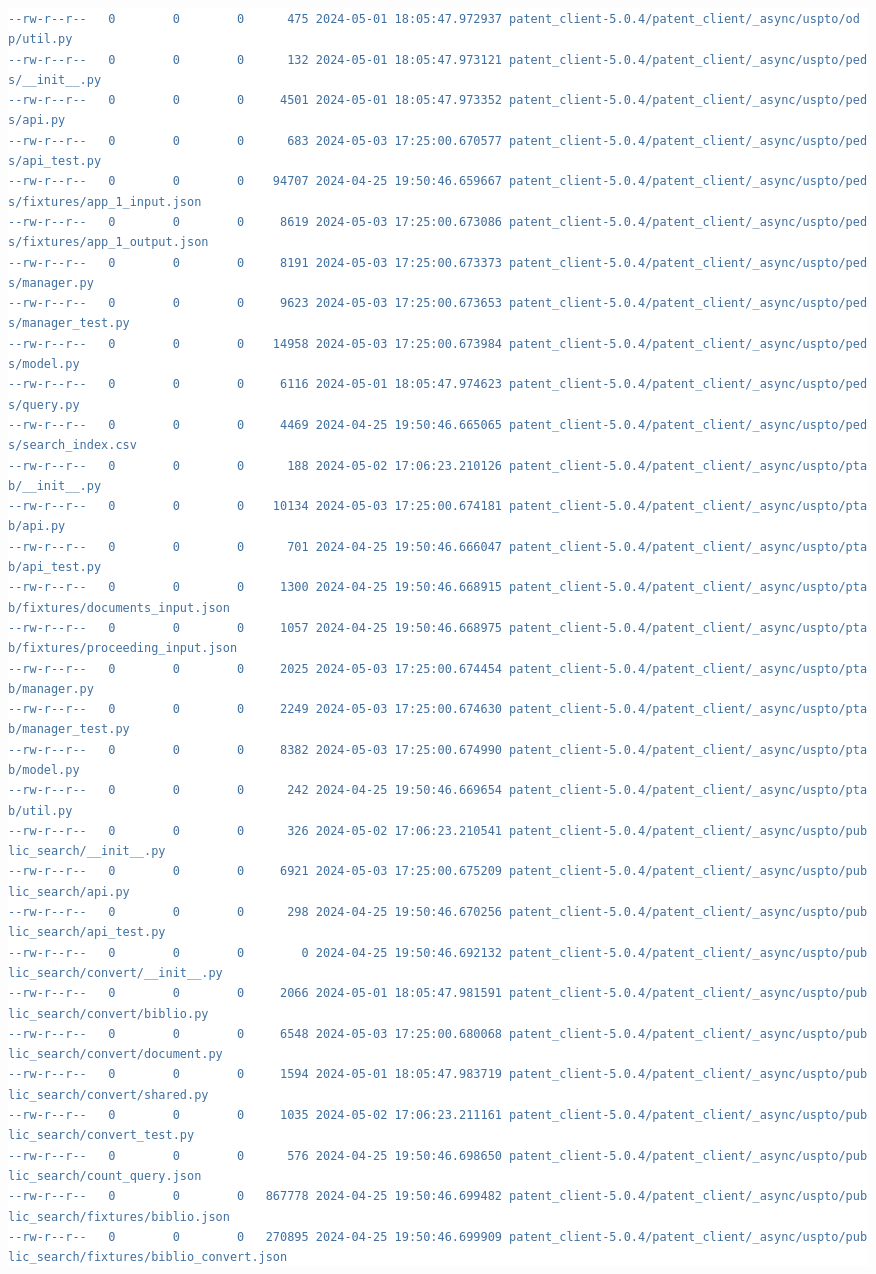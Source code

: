 ```diff
--rw-r--r--   0        0        0      475 2024-05-01 18:05:47.972937 patent_client-5.0.4/patent_client/_async/uspto/odp/util.py
--rw-r--r--   0        0        0      132 2024-05-01 18:05:47.973121 patent_client-5.0.4/patent_client/_async/uspto/peds/__init__.py
--rw-r--r--   0        0        0     4501 2024-05-01 18:05:47.973352 patent_client-5.0.4/patent_client/_async/uspto/peds/api.py
--rw-r--r--   0        0        0      683 2024-05-03 17:25:00.670577 patent_client-5.0.4/patent_client/_async/uspto/peds/api_test.py
--rw-r--r--   0        0        0    94707 2024-04-25 19:50:46.659667 patent_client-5.0.4/patent_client/_async/uspto/peds/fixtures/app_1_input.json
--rw-r--r--   0        0        0     8619 2024-05-03 17:25:00.673086 patent_client-5.0.4/patent_client/_async/uspto/peds/fixtures/app_1_output.json
--rw-r--r--   0        0        0     8191 2024-05-03 17:25:00.673373 patent_client-5.0.4/patent_client/_async/uspto/peds/manager.py
--rw-r--r--   0        0        0     9623 2024-05-03 17:25:00.673653 patent_client-5.0.4/patent_client/_async/uspto/peds/manager_test.py
--rw-r--r--   0        0        0    14958 2024-05-03 17:25:00.673984 patent_client-5.0.4/patent_client/_async/uspto/peds/model.py
--rw-r--r--   0        0        0     6116 2024-05-01 18:05:47.974623 patent_client-5.0.4/patent_client/_async/uspto/peds/query.py
--rw-r--r--   0        0        0     4469 2024-04-25 19:50:46.665065 patent_client-5.0.4/patent_client/_async/uspto/peds/search_index.csv
--rw-r--r--   0        0        0      188 2024-05-02 17:06:23.210126 patent_client-5.0.4/patent_client/_async/uspto/ptab/__init__.py
--rw-r--r--   0        0        0    10134 2024-05-03 17:25:00.674181 patent_client-5.0.4/patent_client/_async/uspto/ptab/api.py
--rw-r--r--   0        0        0      701 2024-04-25 19:50:46.666047 patent_client-5.0.4/patent_client/_async/uspto/ptab/api_test.py
--rw-r--r--   0        0        0     1300 2024-04-25 19:50:46.668915 patent_client-5.0.4/patent_client/_async/uspto/ptab/fixtures/documents_input.json
--rw-r--r--   0        0        0     1057 2024-04-25 19:50:46.668975 patent_client-5.0.4/patent_client/_async/uspto/ptab/fixtures/proceeding_input.json
--rw-r--r--   0        0        0     2025 2024-05-03 17:25:00.674454 patent_client-5.0.4/patent_client/_async/uspto/ptab/manager.py
--rw-r--r--   0        0        0     2249 2024-05-03 17:25:00.674630 patent_client-5.0.4/patent_client/_async/uspto/ptab/manager_test.py
--rw-r--r--   0        0        0     8382 2024-05-03 17:25:00.674990 patent_client-5.0.4/patent_client/_async/uspto/ptab/model.py
--rw-r--r--   0        0        0      242 2024-04-25 19:50:46.669654 patent_client-5.0.4/patent_client/_async/uspto/ptab/util.py
--rw-r--r--   0        0        0      326 2024-05-02 17:06:23.210541 patent_client-5.0.4/patent_client/_async/uspto/public_search/__init__.py
--rw-r--r--   0        0        0     6921 2024-05-03 17:25:00.675209 patent_client-5.0.4/patent_client/_async/uspto/public_search/api.py
--rw-r--r--   0        0        0      298 2024-04-25 19:50:46.670256 patent_client-5.0.4/patent_client/_async/uspto/public_search/api_test.py
--rw-r--r--   0        0        0        0 2024-04-25 19:50:46.692132 patent_client-5.0.4/patent_client/_async/uspto/public_search/convert/__init__.py
--rw-r--r--   0        0        0     2066 2024-05-01 18:05:47.981591 patent_client-5.0.4/patent_client/_async/uspto/public_search/convert/biblio.py
--rw-r--r--   0        0        0     6548 2024-05-03 17:25:00.680068 patent_client-5.0.4/patent_client/_async/uspto/public_search/convert/document.py
--rw-r--r--   0        0        0     1594 2024-05-01 18:05:47.983719 patent_client-5.0.4/patent_client/_async/uspto/public_search/convert/shared.py
--rw-r--r--   0        0        0     1035 2024-05-02 17:06:23.211161 patent_client-5.0.4/patent_client/_async/uspto/public_search/convert_test.py
--rw-r--r--   0        0        0      576 2024-04-25 19:50:46.698650 patent_client-5.0.4/patent_client/_async/uspto/public_search/count_query.json
--rw-r--r--   0        0        0   867778 2024-04-25 19:50:46.699482 patent_client-5.0.4/patent_client/_async/uspto/public_search/fixtures/biblio.json
--rw-r--r--   0        0        0   270895 2024-04-25 19:50:46.699909 patent_client-5.0.4/patent_client/_async/uspto/public_search/fixtures/biblio_convert.json
```